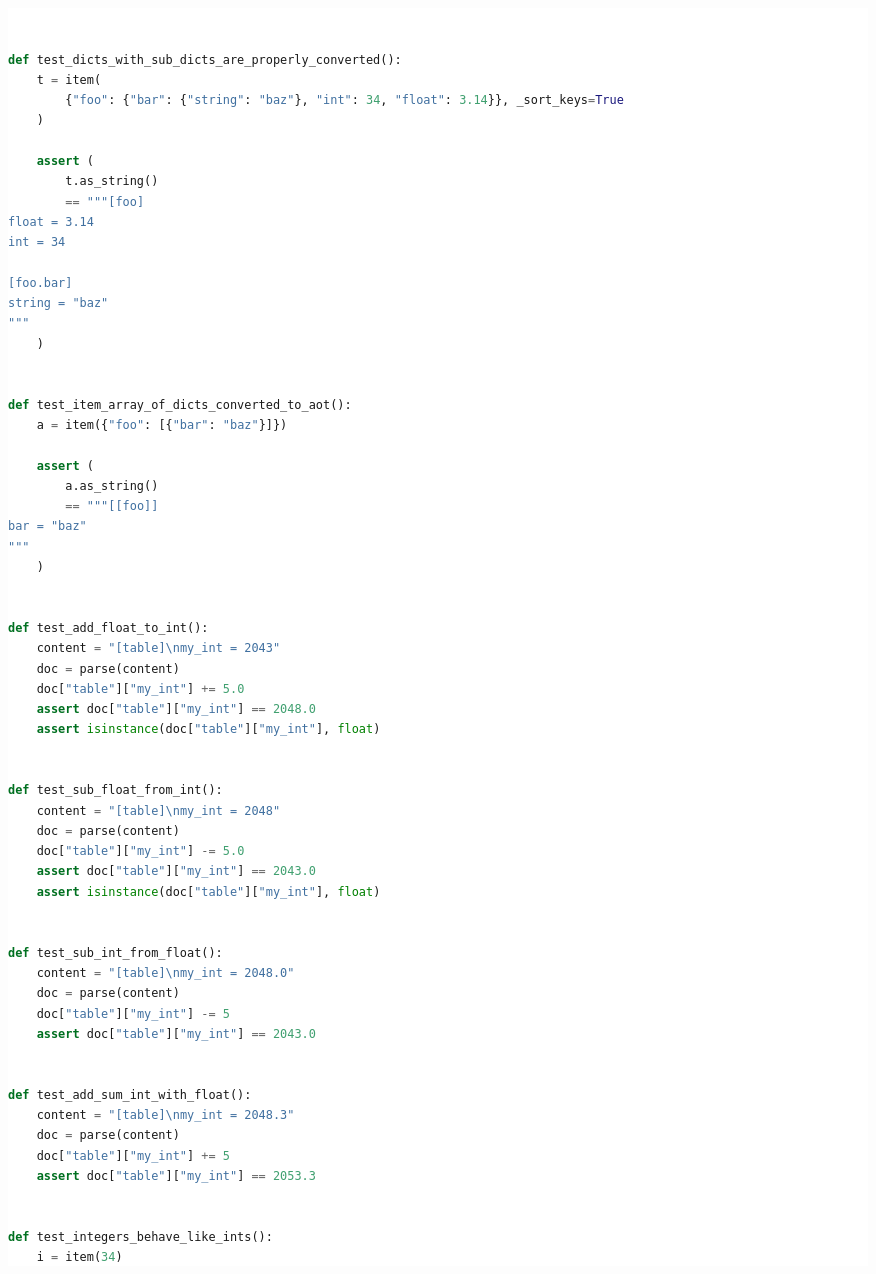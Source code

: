 ```python


def test_dicts_with_sub_dicts_are_properly_converted():
    t = item(
        {"foo": {"bar": {"string": "baz"}, "int": 34, "float": 3.14}}, _sort_keys=True
    )

    assert (
        t.as_string()
        == """[foo]
float = 3.14
int = 34

[foo.bar]
string = "baz"
"""
    )


def test_item_array_of_dicts_converted_to_aot():
    a = item({"foo": [{"bar": "baz"}]})

    assert (
        a.as_string()
        == """[[foo]]
bar = "baz"
"""
    )


def test_add_float_to_int():
    content = "[table]\nmy_int = 2043"
    doc = parse(content)
    doc["table"]["my_int"] += 5.0
    assert doc["table"]["my_int"] == 2048.0
    assert isinstance(doc["table"]["my_int"], float)


def test_sub_float_from_int():
    content = "[table]\nmy_int = 2048"
    doc = parse(content)
    doc["table"]["my_int"] -= 5.0
    assert doc["table"]["my_int"] == 2043.0
    assert isinstance(doc["table"]["my_int"], float)


def test_sub_int_from_float():
    content = "[table]\nmy_int = 2048.0"
    doc = parse(content)
    doc["table"]["my_int"] -= 5
    assert doc["table"]["my_int"] == 2043.0


def test_add_sum_int_with_float():
    content = "[table]\nmy_int = 2048.3"
    doc = parse(content)
    doc["table"]["my_int"] += 5
    assert doc["table"]["my_int"] == 2053.3


def test_integers_behave_like_ints():
    i = item(34)

```